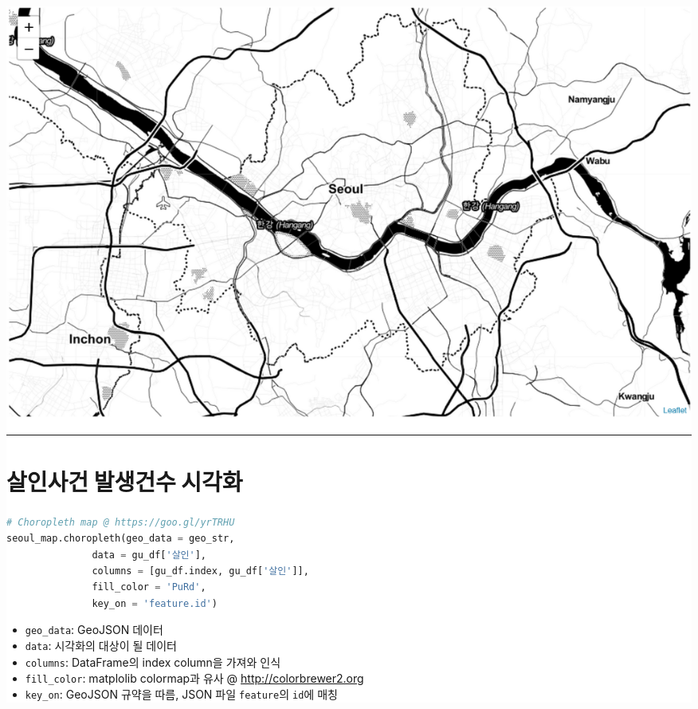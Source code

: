 ![folium](https://github.com/minyeamer/til/blob/main/.media/study/ai-school/01-data-analysis/03-data-visualization/folium.png?raw=true)

---

# 살인사건 발생건수 시각화

```python
# Choropleth map @ https://goo.gl/yrTRHU
seoul_map.choropleth(geo_data = geo_str,
               data = gu_df['살인'],
               columns = [gu_df.index, gu_df['살인']],
               fill_color = 'PuRd',
               key_on = 'feature.id')
```

- `geo_data`: GeoJSON 데이터
- `data`: 시각화의 대상이 될 데이터
- `columns`: DataFrame의 index column을 가져와 인식
- `fill_color`: matplolib colormap과 유사 @ http://colorbrewer2.org
- `key_on`: GeoJSON 규약을 따름, JSON 파일 `feature`의 `id`에 매칭
